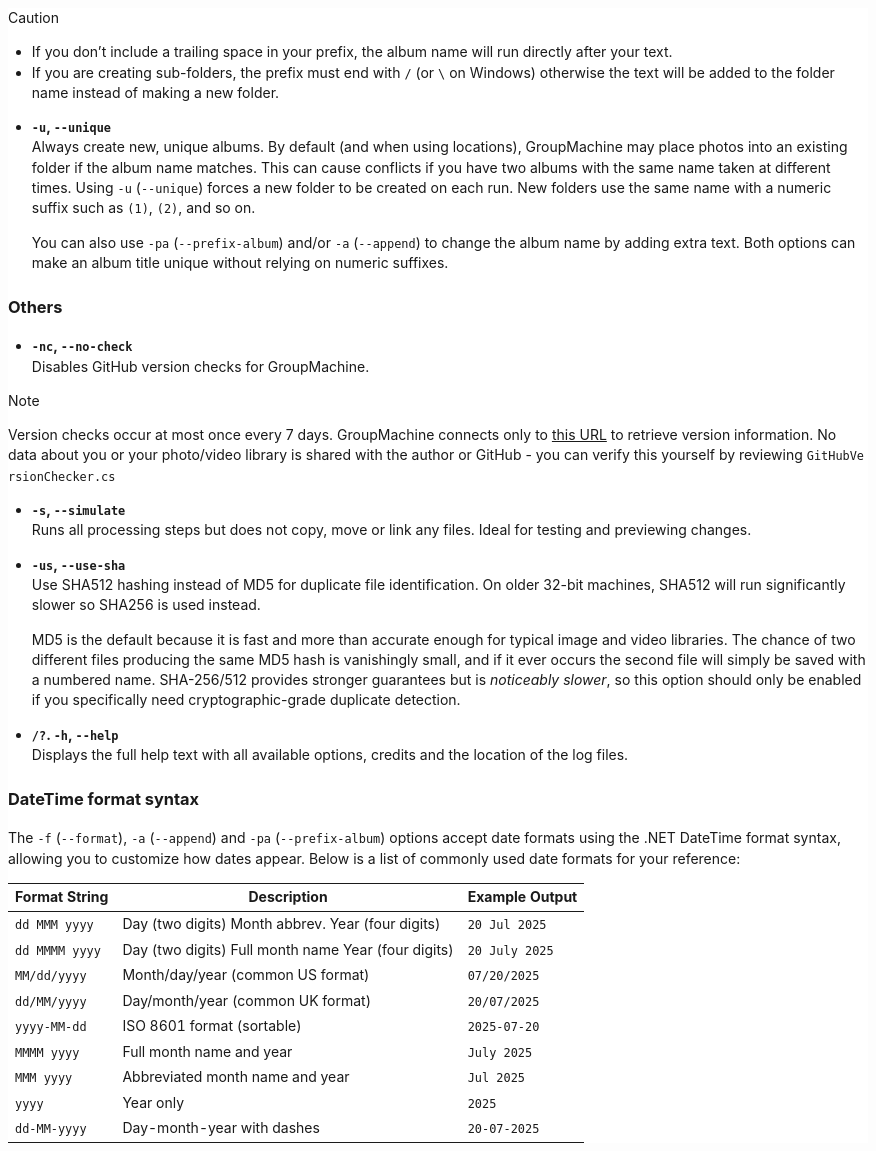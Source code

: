 >[!CAUTION]
> - If you don’t include a trailing space in your prefix, the album name will run directly after your text.  
> - If you are creating sub-folders, the prefix must end with `/` (or `\` on Windows) otherwise the text will be added to the folder name instead of making a new folder.

- **`-u`, `--unique`**  
  Always create new, unique albums. By default (and when using locations), GroupMachine may place photos into an existing folder if the album name matches. This can cause conflicts if you have two albums with the same name taken at different times. Using `-u` (`--unique`) forces a new folder to be created on each run. New folders use the same name with a numeric suffix such as `(1)`, `(2)`, and so on.

  You can also use `-pa` (`--prefix-album`) and/or `-a` (`--append`) to change the album name by adding extra text. Both options can make an album title unique without relying on numeric suffixes.

### Others

- **`-nc`, `--no-check`**  
  Disables GitHub version checks for GroupMachine.

>[!NOTE]
>Version checks occur at most once every 7 days. GroupMachine connects only to [this URL](https://api.github.com/repos/mrsilver76/groupmachine/releases/latest) to retrieve version information. No data about you or your photo/video library is shared with the author or GitHub - you can verify this yourself by reviewing `GitHubVersionChecker.cs`

- **`-s`, `--simulate`**  
  Runs all processing steps but does not copy, move or link any files. Ideal for testing and previewing changes.

- **`-us`, `--use-sha`**  
  Use SHA512 hashing instead of MD5 for duplicate file identification. On older 32-bit machines, SHA512 will run significantly slower so SHA256 is used instead.

  MD5 is the default because it is fast and more than accurate enough for typical image and video libraries. The chance of two different files producing the same MD5 hash is vanishingly small, and if it ever occurs the second file will simply be saved with a numbered name. SHA-256/512 provides stronger guarantees but is _noticeably slower_, so this option should only be enabled if you specifically need cryptographic-grade duplicate detection.

  
- **`/?`. `-h`, `--help`**  
  Displays the full help text with all available options, credits and the location of the log files.

### DateTime format syntax

The `-f` (`--format`), `-a` (`--append`) and `-pa` (`--prefix-album`) options accept date formats using the .NET DateTime format syntax, allowing you to customize how dates appear. Below is a list of commonly used date formats for your reference:

|Format String|Description|Example Output|
|-------------|-----------|--------------|
|`dd MMM yyyy`|Day (two digits) Month abbrev. Year (four digits)|`20 Jul 2025`|
|`dd MMMM yyyy`|Day (two digits) Full month name Year (four digits)|`20 July 2025`|
|`MM/dd/yyyy`|Month/day/year (common US format)|`07/20/2025`|
|`dd/MM/yyyy`|Day/month/year (common UK format)|`20/07/2025`|
|`yyyy-MM-dd`|ISO 8601 format (sortable)|`2025-07-20`|
|`MMMM yyyy`|Full month name and year|`July 2025`|
|`MMM yyyy`|Abbreviated month name and year|`Jul 2025`|
|`yyyy`|Year only|`2025`|
|`dd-MM-yyyy`|Day-month-year with dashes|`20-07-2025`|